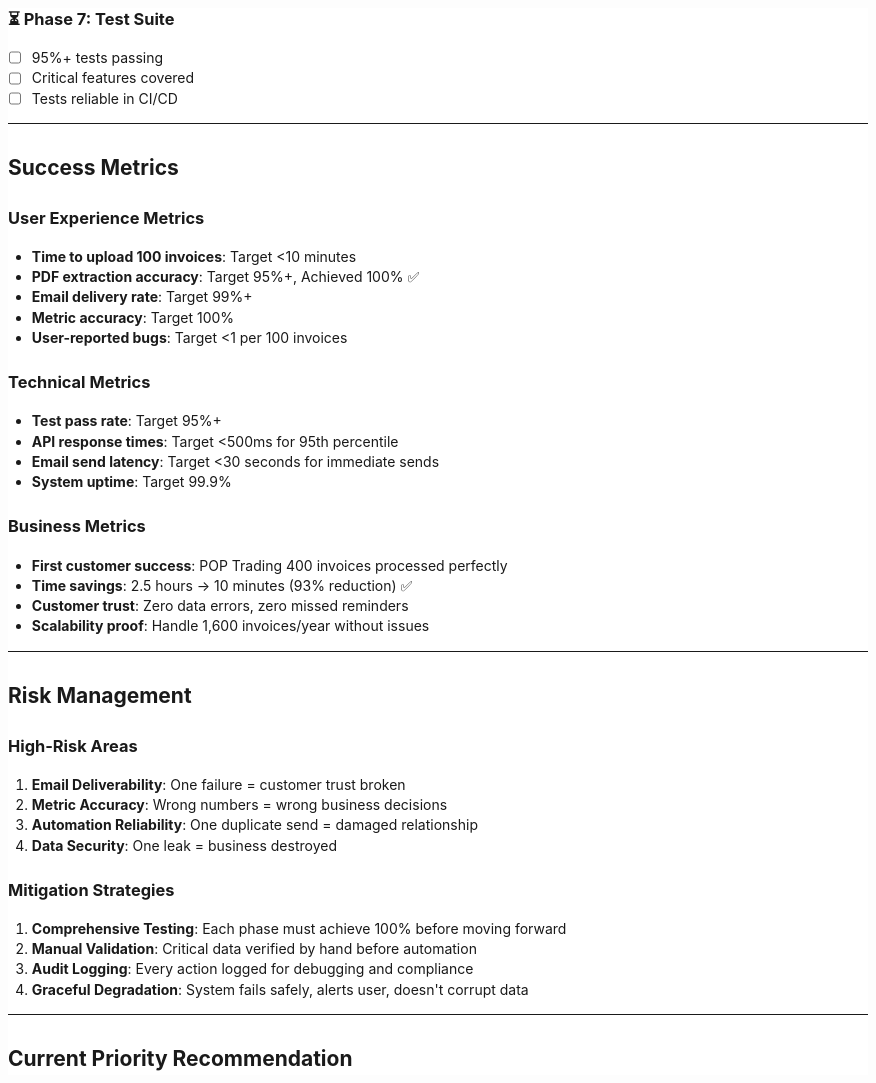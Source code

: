 ### ⏳ Phase 7: Test Suite
- [ ] 95%+ tests passing
- [ ] Critical features covered
- [ ] Tests reliable in CI/CD

---

## Success Metrics

### User Experience Metrics
- **Time to upload 100 invoices**: Target <10 minutes
- **PDF extraction accuracy**: Target 95%+, Achieved 100% ✅
- **Email delivery rate**: Target 99%+
- **Metric accuracy**: Target 100%
- **User-reported bugs**: Target <1 per 100 invoices

### Technical Metrics
- **Test pass rate**: Target 95%+
- **API response times**: Target <500ms for 95th percentile
- **Email send latency**: Target <30 seconds for immediate sends
- **System uptime**: Target 99.9%

### Business Metrics
- **First customer success**: POP Trading 400 invoices processed perfectly
- **Time savings**: 2.5 hours → 10 minutes (93% reduction) ✅
- **Customer trust**: Zero data errors, zero missed reminders
- **Scalability proof**: Handle 1,600 invoices/year without issues

---

## Risk Management

### High-Risk Areas
1. **Email Deliverability**: One failure = customer trust broken
2. **Metric Accuracy**: Wrong numbers = wrong business decisions
3. **Automation Reliability**: One duplicate send = damaged relationship
4. **Data Security**: One leak = business destroyed

### Mitigation Strategies
1. **Comprehensive Testing**: Each phase must achieve 100% before moving forward
2. **Manual Validation**: Critical data verified by hand before automation
3. **Audit Logging**: Every action logged for debugging and compliance
4. **Graceful Degradation**: System fails safely, alerts user, doesn't corrupt data

---

## Current Priority Recommendation
